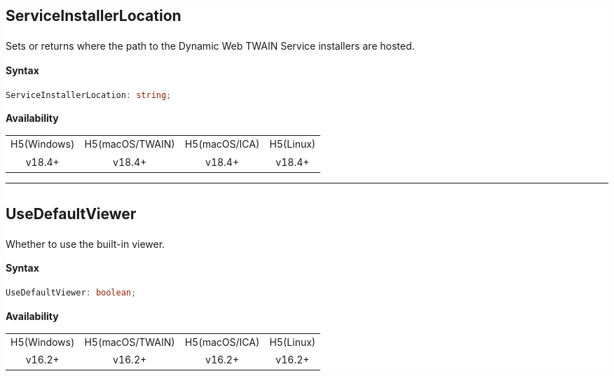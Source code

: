## ServiceInstallerLocation

Sets or returns where the path to the Dynamic Web TWAIN Service installers are hosted.

**Syntax**

```typescript
ServiceInstallerLocation: string;
```

**Availability**

<div class="availability">
<table>

<tr>
<td align="center">H5(Windows)</td>
<td align="center">H5(macOS/TWAIN)</td>
<td align="center">H5(macOS/ICA)</td>
<td align="center">H5(Linux)</td>
</tr>

<tr>
<td align="center">v18.4+</td>
<td align="center">v18.4+</td>
<td align="center">v18.4+</td>
<td align="center">v18.4+</td>
</tr>

</table>
</div>

---

## UseDefaultViewer

Whether to use the built-in viewer. 

**Syntax**

```typescript
UseDefaultViewer: boolean;
```

**Availability**

<div class="availability">
<table>

<tr>
<td align="center">H5(Windows)</td>
<td align="center">H5(macOS/TWAIN)</td>
<td align="center">H5(macOS/ICA)</td>
<td align="center">H5(Linux)</td>
</tr>

<tr>
<td align="center">v16.2+</td>
<td align="center">v16.2+</td>
<td align="center">v16.2+</td>
<td align="center">v16.2+</td>
</tr>
